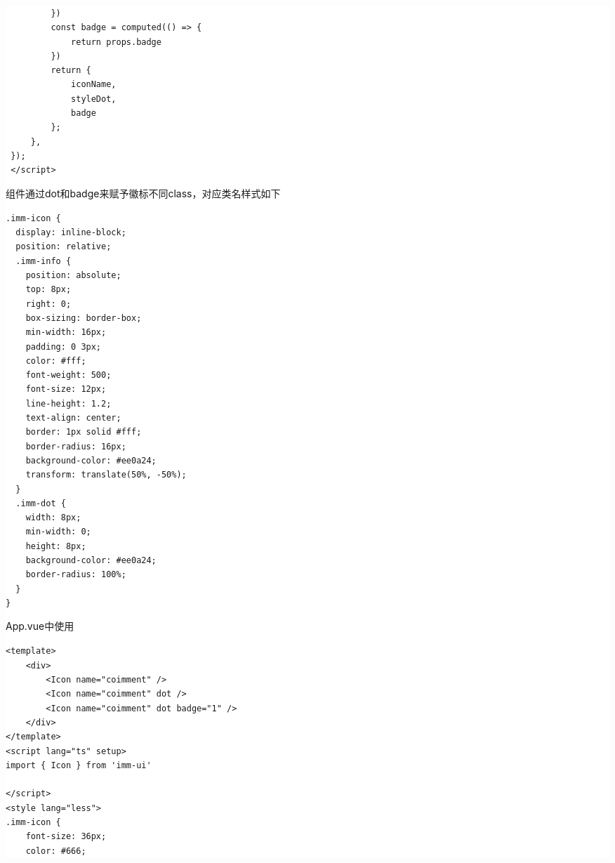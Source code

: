 ```
         })
         const badge = computed(() => {
             return props.badge
         })
         return {
             iconName,
             styleDot,
             badge
         };
     },
 });
 </script>
```

组件通过dot和badge来赋予徽标不同class，对应类名样式如下

```
.imm-icon {
  display: inline-block;
  position: relative;
  .imm-info {
    position: absolute;
    top: 8px;
    right: 0;
    box-sizing: border-box;
    min-width: 16px;
    padding: 0 3px;
    color: #fff;
    font-weight: 500;
    font-size: 12px;
    line-height: 1.2;
    text-align: center;
    border: 1px solid #fff;
    border-radius: 16px;
    background-color: #ee0a24;
    transform: translate(50%, -50%);
  }
  .imm-dot {
    width: 8px;
    min-width: 0;
    height: 8px;
    background-color: #ee0a24;
    border-radius: 100%;
  }
}
```

App.vue中使用 

```
<template>
    <div>
        <Icon name="coimment" />
        <Icon name="coimment" dot />
        <Icon name="coimment" dot badge="1" />
    </div>
</template>
<script lang="ts" setup>
import { Icon } from 'imm-ui'

</script>
<style lang="less">
.imm-icon {
    font-size: 36px;
    color: #666;
```